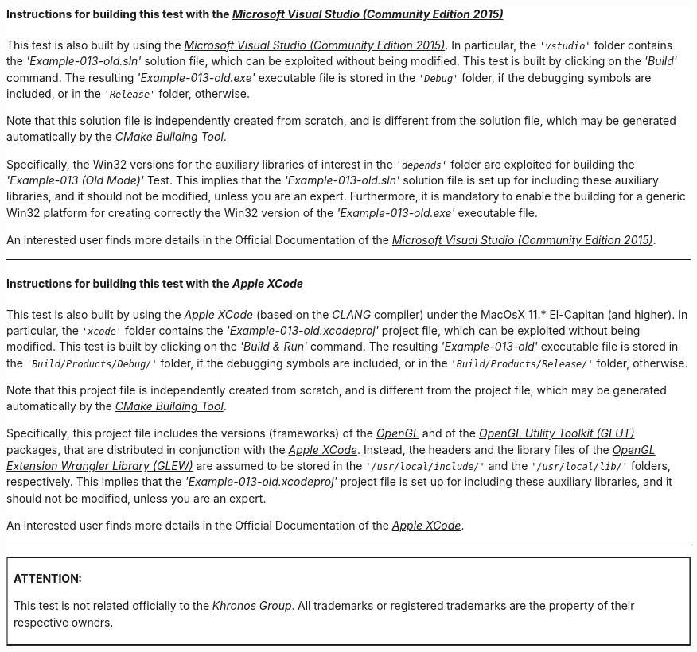 <h4>Instructions for building this test with the <i><A href="http://www.visualstudio.com/">Microsoft Visual Studio (Community Edition 2015)</A></i></h4>

This test is also built by using the <A href="http://www.visualstudio.com/"><i>Microsoft Visual Studio (Community Edition 2015)</i></A>. In particular, the <i><code>'vstudio\'</code></i> folder contains the <i>'Example-013-old.sln'</i> solution file, which can be exploited without being modified. This test is built by clicking on the <i>'Build'</i> command. The resulting <i>'Example-013-old.exe'</i> executable file is stored in the <i><code>'Debug'</code></i> folder, if the debugging symbols are included, or in the <i><code>'Release'</code></i> folder, otherwise.

Note that this solution file is independently created from scratch, and is different from the solution file, which may be generated automatically by the <i><A href="http://cmake.org">CMake Building Tool</A></i>.

Specifically, the Win32 versions for the auxiliary libraries of interest in the <i><code>'depends\'</code></i> folder are exploited for building the <i>'Example-013 (Old Mode)'</i> Test. This implies that the <i>'Example-013-old.sln'</i> solution file is set up for including these auxiliary libraries, and it should not be modified, unless you are an expert. Furthermore, it is mandatory to enable the building for a generic Win32 platform for creating correctly the Win32 version of the <i>'Example-013-old.exe'</i> executable file.<p>An interested user finds more details in the Official Documentation of the <i><A href="http://www.visualstudio.com/">Microsoft Visual Studio (Community Edition 2015)</A></i>.<p><hr><p>

<h4>Instructions for building this test with the <i><A href="http://developer.apple.com/xcode/">Apple XCode</A></i></h4>

This test is also built by using the <A href="http://developer.apple.com/xcode/"><i>Apple XCode</i></A> (based on the <A href="http://clang.llvm.org/"><i>CLANG</i> compiler</A>) under the MacOsX 11.* El-Capitan (and higher). In particular, the <i><code>'xcode'</code></i> folder contains the <i>'Example-013-old.xcodeproj'</i> project file, which can be exploited without being modified. This test is built by clicking on the <i>'Build & Run'</i> command. The resulting <i>'Example-013-old'</i> executable file is stored in the <i><code>'Build/Products/Debug/'</code></i> folder, if the debugging symbols are included, or in the <i><code>'Build/Products/Release/'</code></i> folder, otherwise.<p>

Note that this project file is independently created from scratch, and is different from the project file, which may be generated automatically by the <i><A href="http://cmake.org">CMake Building Tool</A></i>.<p>

Specifically, this project file includes the versions (frameworks) of the <A href="http://www.opengl.org"><i>OpenGL</i></A> and of the <i><A href="https://www.opengl.org/resources/libraries/glut/">OpenGL Utility Toolkit (GLUT)</A></i> packages, that are distributed in conjunction with the <A href="http://developer.apple.com/xcode/"><i>Apple XCode</i></A>. Instead, the headers and the library files of the <A href="http://glew.sourceforge.net/"><i>OpenGL Extension Wrangler Library (GLEW)</i></A> are assumed to be stored in the <i><code>'/usr/local/include/'</code></i> and the <i><code>'/usr/local/lib/'</code></i> folders, respectively. This implies that the <i>'Example-013-old.xcodeproj'</i> project file is set up for including these auxiliary libraries, and it should not be modified, unless you are an expert.<p>An interested user finds more details in the Official Documentation of the <A href="http://developer.apple.com/xcode/"><i>Apple XCode</i></A>.<p><hr><p><table border=1><tr><td><p><b>ATTENTION:</b><p>This test is not related officially to the <i><A href="https://www.khronos.org/">Khronos Group</A></i>. All trademarks or registered trademarks are the property of their respective owners.</td></tr></table>
